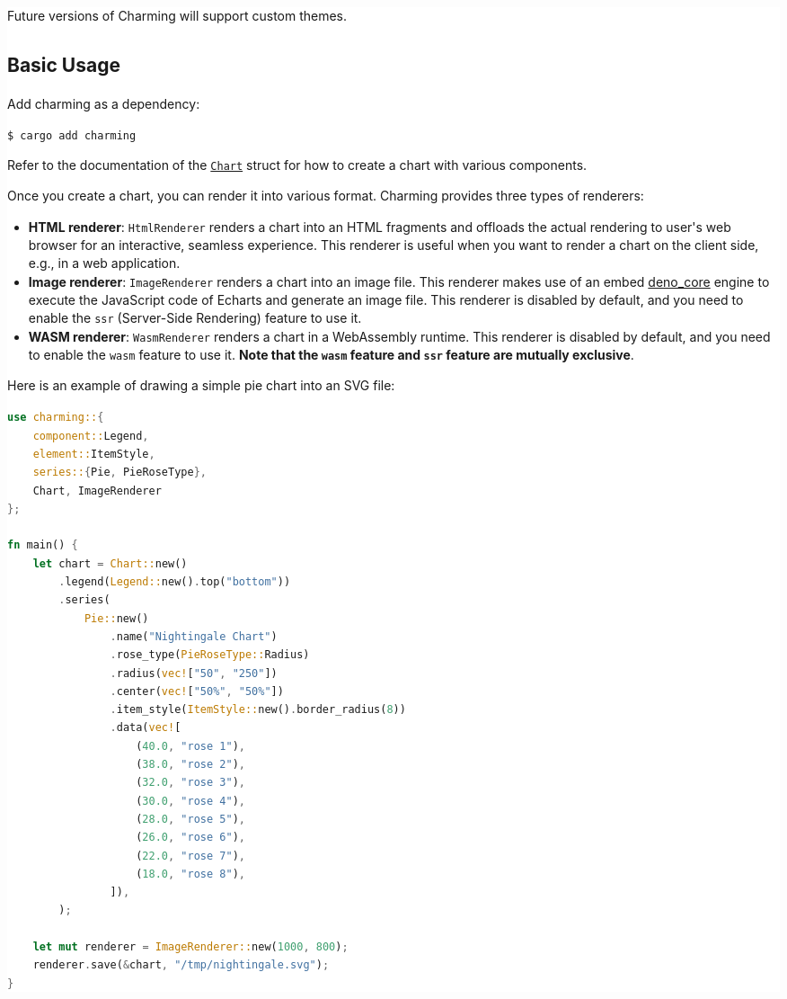 Future versions of Charming will support custom themes.

## Basic Usage

Add charming as a dependency:

```sh
$ cargo add charming
```

Refer to the documentation of the [`Chart`](https://docs.rs/charming/latest/charming/struct.Chart.html) struct for how to create a chart with various components.

Once you create a chart, you can render it into various format. Charming provides three types of renderers:

- **HTML renderer**: `HtmlRenderer` renders a chart into an HTML fragments and offloads the actual rendering to user's web browser for an interactive, seamless experience. This renderer is useful when you want to render a chart on the client side, e.g., in a web application.
- **Image renderer**: `ImageRenderer` renders a chart into an image file. This renderer makes use of an embed [deno_core](https://github.com/denoland/deno_core) engine to execute the JavaScript code of Echarts and generate an image file. This renderer is disabled by default, and you need to enable the `ssr` (Server-Side Rendering) feature to use it.
- **WASM renderer**: `WasmRenderer` renders a chart in a WebAssembly runtime. This renderer is disabled by default, and you need to enable the `wasm` feature to use it. **Note that the `wasm` feature and `ssr` feature are mutually exclusive**.

Here is an example of drawing a simple pie chart into an SVG file:

```rust
use charming::{
    component::Legend,
    element::ItemStyle,
    series::{Pie, PieRoseType},
    Chart, ImageRenderer
};

fn main() {
    let chart = Chart::new()
        .legend(Legend::new().top("bottom"))
        .series(
            Pie::new()
                .name("Nightingale Chart")
                .rose_type(PieRoseType::Radius)
                .radius(vec!["50", "250"])
                .center(vec!["50%", "50%"])
                .item_style(ItemStyle::new().border_radius(8))
                .data(vec![
                    (40.0, "rose 1"),
                    (38.0, "rose 2"),
                    (32.0, "rose 3"),
                    (30.0, "rose 4"),
                    (28.0, "rose 5"),
                    (26.0, "rose 6"),
                    (22.0, "rose 7"),
                    (18.0, "rose 8"),
                ]),
        );

    let mut renderer = ImageRenderer::new(1000, 800);
    renderer.save(&chart, "/tmp/nightingale.svg");
}
```
